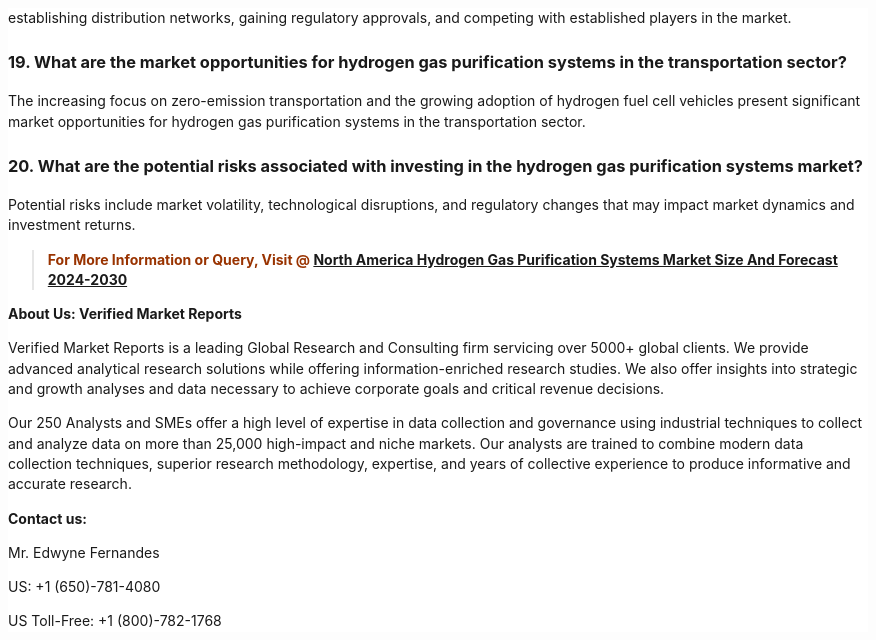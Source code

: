 establishing distribution networks, gaining regulatory approvals, and competing with established players in the market.</p><h3>19. What are the market opportunities for hydrogen gas purification systems in the transportation sector?</div><div></h3><p>The increasing focus on zero-emission transportation and the growing adoption of hydrogen fuel cell vehicles present significant market opportunities for hydrogen gas purification systems in the transportation sector.</p><h3>20. What are the potential risks associated with investing in the hydrogen gas purification systems market?</div><div></h3><p>Potential risks include market volatility, technological disruptions, and regulatory changes that may impact market dynamics and investment returns.</p></body></html></p><blockquote><p><span style="color: #993300;"><strong>For More Information or Query, Visit @ <a href="https://www.verifiedmarketreports.com/product/hydrogen-gas-purification-systems-market/">North America Hydrogen Gas Purification Systems Market Size And Forecast 2024-2030</a></strong></span></p></blockquote><p><strong>About Us: Verified Market Reports</strong></p><p>Verified Market Reports is a leading Global Research and Consulting firm servicing over 5000+ global clients. We provide advanced analytical research solutions while offering information-enriched research studies. We also offer insights into strategic and growth analyses and data necessary to achieve corporate goals and critical revenue decisions.</p><p>Our 250 Analysts and SMEs offer a high level of expertise in data collection and governance using industrial techniques to collect and analyze data on more than 25,000 high-impact and niche markets. Our analysts are trained to combine modern data collection techniques, superior research methodology, expertise, and years of collective experience to produce informative and accurate research.</p><p><strong>Contact us:</strong></p><p>Mr. Edwyne Fernandes</p><p>US: +1 (650)-781-4080</p><p>US Toll-Free: +1 (800)-782-1768</p>
